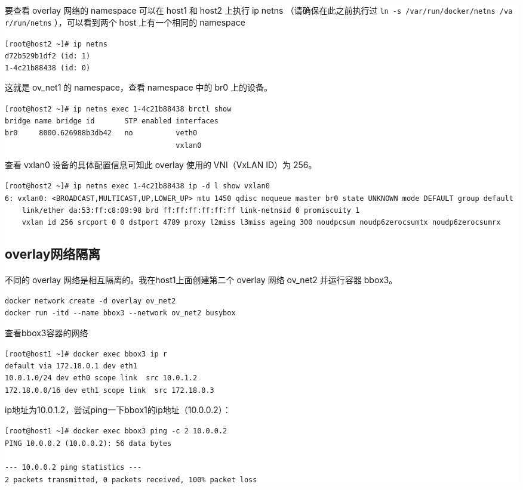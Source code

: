 要查看 overlay 网络的 namespace 可以在 host1 和 host2 上执行 ip netns （请确保在此之前执行过 `ln -s /var/run/docker/netns /var/run/netns`
），可以看到两个 host 上有一个相同的 namespace

```
[root@host2 ~]# ip netns
d72b529b1df2 (id: 1)
1-4c21b88438 (id: 0)
```

这就是 ov_net1 的 namespace，查看 namespace 中的 br0 上的设备。

```
[root@host2 ~]# ip netns exec 1-4c21b88438 brctl show
bridge name	bridge id		STP enabled	interfaces
br0		8000.626988b3db42	no		    veth0
							            vxlan0
```

查看 vxlan0 设备的具体配置信息可知此 overlay 使用的 VNI（VxLAN ID）为 256。

```
[root@host2 ~]# ip netns exec 1-4c21b88438 ip -d l show vxlan0
6: vxlan0: <BROADCAST,MULTICAST,UP,LOWER_UP> mtu 1450 qdisc noqueue master br0 state UNKNOWN mode DEFAULT group default 
    link/ether da:53:ff:c8:09:98 brd ff:ff:ff:ff:ff:ff link-netnsid 0 promiscuity 1 
    vxlan id 256 srcport 0 0 dstport 4789 proxy l2miss l3miss ageing 300 noudpcsum noudp6zerocsumtx noudp6zerocsumrx
```

## overlay网络隔离

不同的 overlay 网络是相互隔离的。我在host1上面创建第二个 overlay 网络 ov_net2 并运行容器 bbox3。

```
docker network create -d overlay ov_net2
docker run -itd --name bbox3 --network ov_net2 busybox
```

查看bbox3容器的网络

```
[root@host1 ~]# docker exec bbox3 ip r
default via 172.18.0.1 dev eth1 
10.0.1.0/24 dev eth0 scope link  src 10.0.1.2 
172.18.0.0/16 dev eth1 scope link  src 172.18.0.3
```

ip地址为10.0.1.2，尝试ping一下bbox1的ip地址（10.0.0.2）：

```
[root@host1 ~]# docker exec bbox3 ping -c 2 10.0.0.2
PING 10.0.0.2 (10.0.0.2): 56 data bytes

--- 10.0.0.2 ping statistics ---
2 packets transmitted, 0 packets received, 100% packet loss
```
